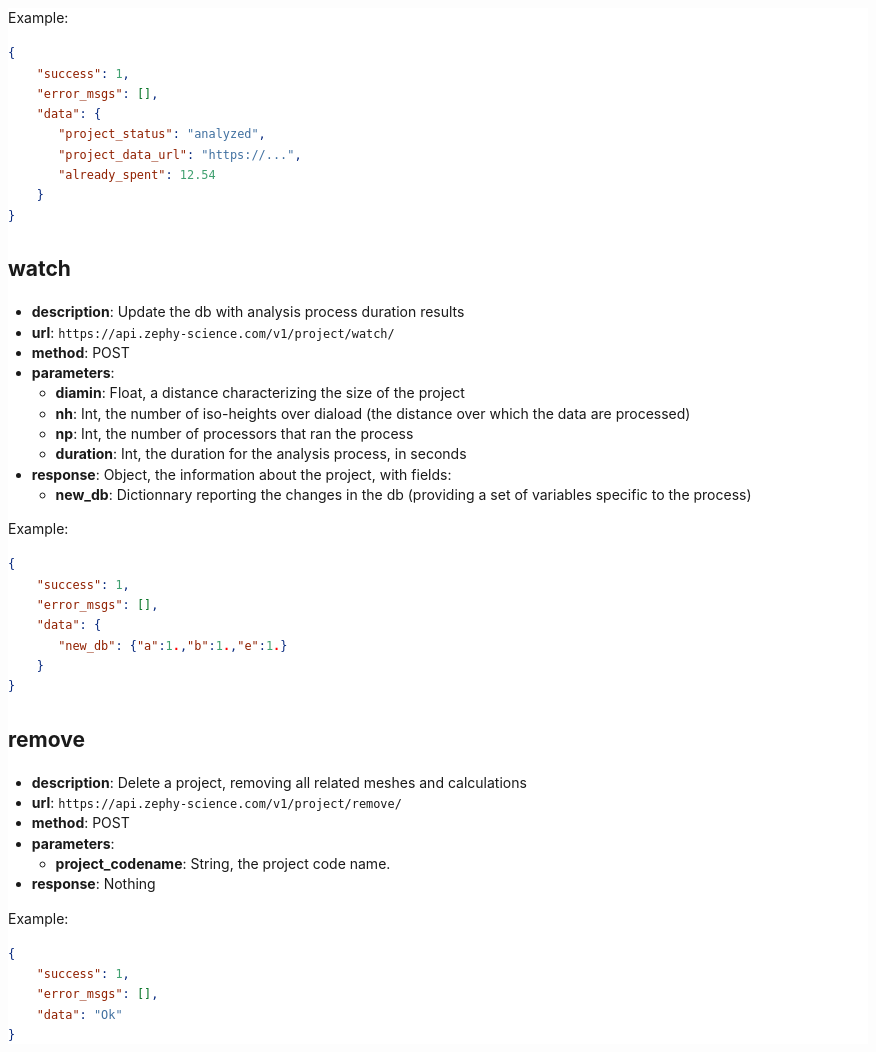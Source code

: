 Example:

```json
{
    "success": 1,
    "error_msgs": [],
    "data": {
       "project_status": "analyzed",
       "project_data_url": "https://...",
       "already_spent": 12.54
    }
}
```

## watch

* **description**: Update the db with analysis process duration results
* **url**: ```https://api.zephy-science.com/v1/project/watch/```
* **method**: POST
* **parameters**:
  * **diamin**: Float, a distance characterizing the size of the project
  * **nh**: Int, the number of iso-heights over diaload (the distance over which the data are processed)
  * **np**: Int, the number of processors that ran the process
  * **duration**: Int, the duration for the analysis process, in seconds
* **response**: Object, the information about the project, with fields:
  * **new_db**: Dictionnary reporting the changes in the db (providing a set of variables specific to the process)

Example:

```json
{
    "success": 1,
    "error_msgs": [],
    "data": {
       "new_db": {"a":1.,"b":1.,"e":1.}
    }
}
```


## remove

* **description**: Delete a project, removing all related meshes and calculations
* **url**: ```https://api.zephy-science.com/v1/project/remove/```
* **method**: POST
* **parameters**:
  * **project_codename**: String, the project code name.
* **response**: Nothing

Example:

```json
{
    "success": 1,
    "error_msgs": [],
    "data": "Ok"
}
```
